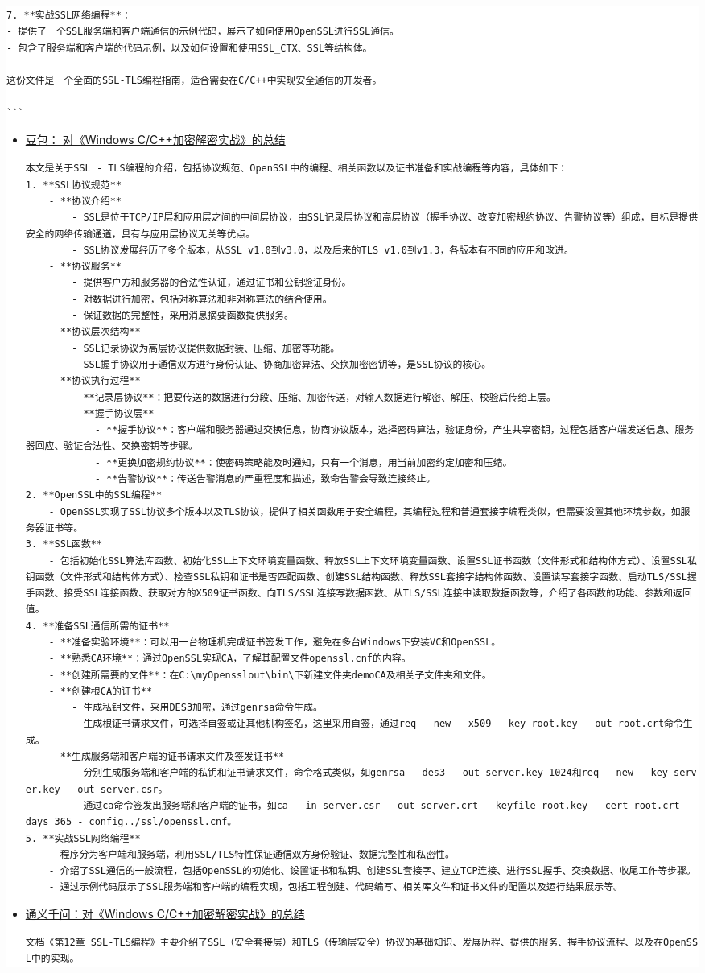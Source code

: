     7. **实战SSL网络编程**：
    - 提供了一个SSL服务端和客户端通信的示例代码，展示了如何使用OpenSSL进行SSL通信。
    - 包含了服务端和客户端的代码示例，以及如何设置和使用SSL_CTX、SSL等结构体。

    这份文件是一个全面的SSL-TLS编程指南，适合需要在C/C++中实现安全通信的开发者。

    ```
- [豆包： 对《Windows C/C++加密解密实战》的总结](https://www.doubao.com/thread/w7599196a4ef99a4f)
    ```
    本文是关于SSL - TLS编程的介绍，包括协议规范、OpenSSL中的编程、相关函数以及证书准备和实战编程等内容，具体如下：
    1. **SSL协议规范**
        - **协议介绍**
            - SSL是位于TCP/IP层和应用层之间的中间层协议，由SSL记录层协议和高层协议（握手协议、改变加密规约协议、告警协议等）组成，目标是提供安全的网络传输通道，具有与应用层协议无关等优点。
            - SSL协议发展经历了多个版本，从SSL v1.0到v3.0，以及后来的TLS v1.0到v1.3，各版本有不同的应用和改进。
        - **协议服务**
            - 提供客户方和服务器的合法性认证，通过证书和公钥验证身份。
            - 对数据进行加密，包括对称算法和非对称算法的结合使用。
            - 保证数据的完整性，采用消息摘要函数提供服务。
        - **协议层次结构**
            - SSL记录协议为高层协议提供数据封装、压缩、加密等功能。
            - SSL握手协议用于通信双方进行身份认证、协商加密算法、交换加密密钥等，是SSL协议的核心。
        - **协议执行过程**
            - **记录层协议**：把要传送的数据进行分段、压缩、加密传送，对输入数据进行解密、解压、校验后传给上层。
            - **握手协议层**
                - **握手协议**：客户端和服务器通过交换信息，协商协议版本，选择密码算法，验证身份，产生共享密钥，过程包括客户端发送信息、服务器回应、验证合法性、交换密钥等步骤。
                - **更换加密规约协议**：使密码策略能及时通知，只有一个消息，用当前加密约定加密和压缩。
                - **告警协议**：传送告警消息的严重程度和描述，致命告警会导致连接终止。
    2. **OpenSSL中的SSL编程**
        - OpenSSL实现了SSL协议多个版本以及TLS协议，提供了相关函数用于安全编程，其编程过程和普通套接字编程类似，但需要设置其他环境参数，如服务器证书等。
    3. **SSL函数**
        - 包括初始化SSL算法库函数、初始化SSL上下文环境变量函数、释放SSL上下文环境变量函数、设置SSL证书函数（文件形式和结构体方式）、设置SSL私钥函数（文件形式和结构体方式）、检查SSL私钥和证书是否匹配函数、创建SSL结构函数、释放SSL套接字结构体函数、设置读写套接字函数、启动TLS/SSL握手函数、接受SSL连接函数、获取对方的X509证书函数、向TLS/SSL连接写数据函数、从TLS/SSL连接中读取数据函数等，介绍了各函数的功能、参数和返回值。
    4. **准备SSL通信所需的证书**
        - **准备实验环境**：可以用一台物理机完成证书签发工作，避免在多台Windows下安装VC和OpenSSL。
        - **熟悉CA环境**：通过OpenSSL实现CA，了解其配置文件openssl.cnf的内容。
        - **创建所需要的文件**：在C:\myOpensslout\bin\下新建文件夹demoCA及相关子文件夹和文件。
        - **创建根CA的证书**
            - 生成私钥文件，采用DES3加密，通过genrsa命令生成。
            - 生成根证书请求文件，可选择自签或让其他机构签名，这里采用自签，通过req - new - x509 - key root.key - out root.crt命令生成。
        - **生成服务端和客户端的证书请求文件及签发证书**
            - 分别生成服务端和客户端的私钥和证书请求文件，命令格式类似，如genrsa - des3 - out server.key 1024和req - new - key server.key - out server.csr。
            - 通过ca命令签发出服务端和客户端的证书，如ca - in server.csr - out server.crt - keyfile root.key - cert root.crt - days 365 - config../ssl/openssl.cnf。
    5. **实战SSL网络编程**
        - 程序分为客户端和服务端，利用SSL/TLS特性保证通信双方身份验证、数据完整性和私密性。
        - 介绍了SSL通信的一般流程，包括OpenSSL的初始化、设置证书和私钥、创建SSL套接字、建立TCP连接、进行SSL握手、交换数据、收尾工作等步骤。
        - 通过示例代码展示了SSL服务端和客户端的编程实现，包括工程创建、代码编写、相关库文件和证书文件的配置以及运行结果展示等。
    ```
- [通义千问：对《Windows C/C++加密解密实战》的总结](https://lxblog.com/qianwen/share?shareId=75b5f892-f3c8-4d54-a50c-9e8128c4f286)
    ```
    文档《第12章 SSL-TLS编程》主要介绍了SSL（安全套接层）和TLS（传输层安全）协议的基础知识、发展历程、提供的服务、握手协议流程、以及在OpenSSL中的实现。
